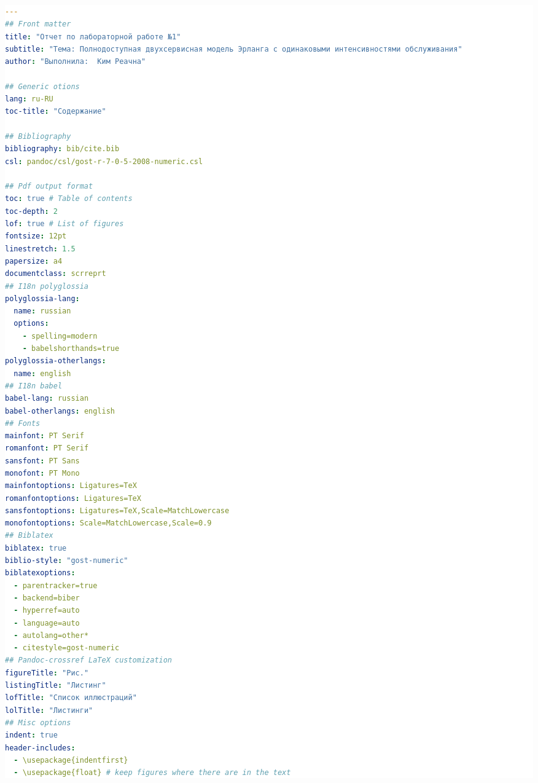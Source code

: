 ```yaml
---
## Front matter
title: "Отчет по лабораторной работе №1"
subtitle: "Тема: Полнодоступная двухсервисная модель Эрланга с одинаковыми интенсивностями обслуживания"
author: "Выполнила:  Ким Реачна"

## Generic otions
lang: ru-RU
toc-title: "Содержание"

## Bibliography
bibliography: bib/cite.bib
csl: pandoc/csl/gost-r-7-0-5-2008-numeric.csl

## Pdf output format
toc: true # Table of contents
toc-depth: 2
lof: true # List of figures
fontsize: 12pt
linestretch: 1.5
papersize: a4
documentclass: scrreprt
## I18n polyglossia
polyglossia-lang:
  name: russian
  options:
	- spelling=modern
	- babelshorthands=true
polyglossia-otherlangs:
  name: english
## I18n babel
babel-lang: russian
babel-otherlangs: english
## Fonts
mainfont: PT Serif
romanfont: PT Serif
sansfont: PT Sans
monofont: PT Mono
mainfontoptions: Ligatures=TeX
romanfontoptions: Ligatures=TeX
sansfontoptions: Ligatures=TeX,Scale=MatchLowercase
monofontoptions: Scale=MatchLowercase,Scale=0.9
## Biblatex
biblatex: true
biblio-style: "gost-numeric"
biblatexoptions:
  - parentracker=true
  - backend=biber
  - hyperref=auto
  - language=auto
  - autolang=other*
  - citestyle=gost-numeric
## Pandoc-crossref LaTeX customization
figureTitle: "Рис."
listingTitle: "Листинг"
lofTitle: "Список иллюстраций"
lolTitle: "Листинги"
## Misc options
indent: true
header-includes:
  - \usepackage{indentfirst}
  - \usepackage{float} # keep figures where there are in the text
```